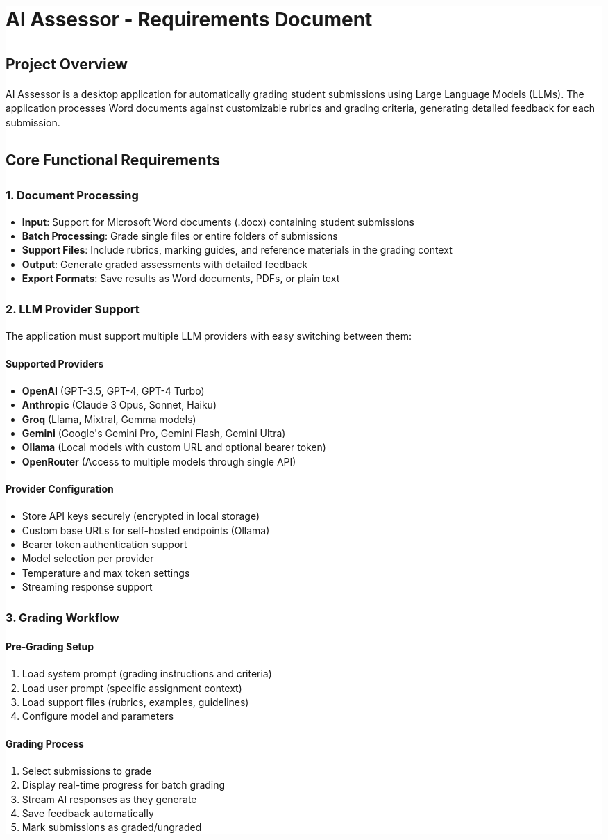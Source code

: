 # AI Assessor - Requirements Document

## Project Overview
AI Assessor is a desktop application for automatically grading student submissions using Large Language Models (LLMs). The application processes Word documents against customizable rubrics and grading criteria, generating detailed feedback for each submission.

## Core Functional Requirements

### 1. Document Processing
- **Input**: Support for Microsoft Word documents (.docx) containing student submissions
- **Batch Processing**: Grade single files or entire folders of submissions
- **Support Files**: Include rubrics, marking guides, and reference materials in the grading context
- **Output**: Generate graded assessments with detailed feedback
- **Export Formats**: Save results as Word documents, PDFs, or plain text

### 2. LLM Provider Support
The application must support multiple LLM providers with easy switching between them:

#### Supported Providers
- **OpenAI** (GPT-3.5, GPT-4, GPT-4 Turbo)
- **Anthropic** (Claude 3 Opus, Sonnet, Haiku)
- **Groq** (Llama, Mixtral, Gemma models)
- **Gemini** (Google's Gemini Pro, Gemini Flash, Gemini Ultra)
- **Ollama** (Local models with custom URL and optional bearer token)
- **OpenRouter** (Access to multiple models through single API)

#### Provider Configuration
- Store API keys securely (encrypted in local storage)
- Custom base URLs for self-hosted endpoints (Ollama)
- Bearer token authentication support
- Model selection per provider
- Temperature and max token settings
- Streaming response support

### 3. Grading Workflow

#### Pre-Grading Setup
1. Load system prompt (grading instructions and criteria)
2. Load user prompt (specific assignment context)
3. Load support files (rubrics, examples, guidelines)
4. Configure model and parameters

#### Grading Process
1. Select submissions to grade
2. Display real-time progress for batch grading
3. Stream AI responses as they generate
4. Save feedback automatically
5. Mark submissions as graded/ungraded
